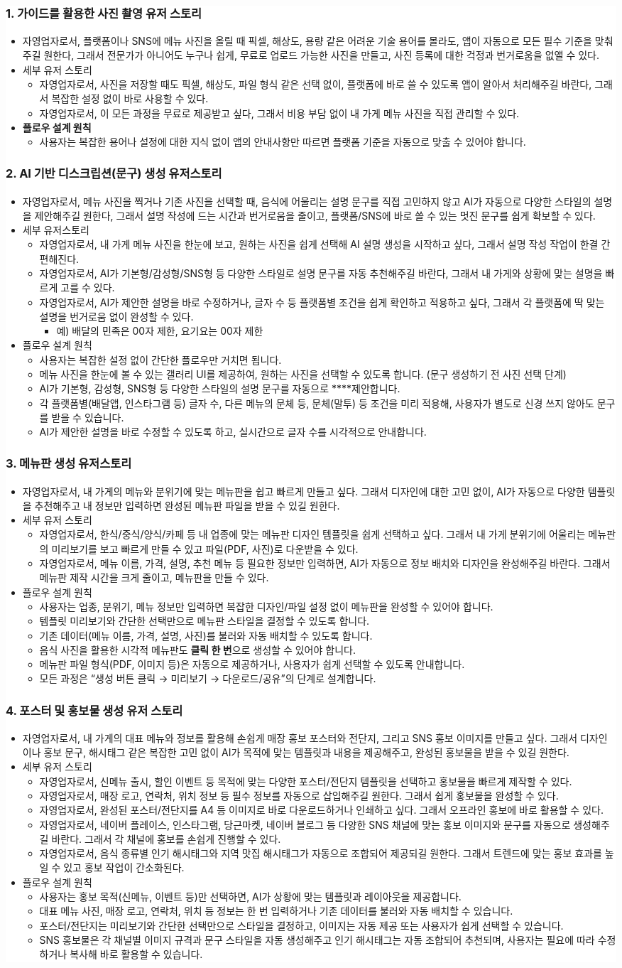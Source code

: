 ### 1. 가이드를 활용한 사진 촬영 유저 스토리

- 자영업자로서, 플랫폼이나 SNS에 메뉴 사진을 올릴 때 픽셀, 해상도, 용량 같은 어려운 기술 용어를 몰라도, 앱이 자동으로 모든 필수 기준을 맞춰주길 원한다, 그래서 전문가가 아니어도 누구나 쉽게, 무료로 업로드 가능한 사진을 만들고, 사진 등록에 대한 걱정과 번거로움을 없앨 수 있다.
- 세부 유저 스토리
  - 자영업자로서, 사진을 저장할 때도 픽셀, 해상도, 파일 형식 같은 선택 없이, 플랫폼에 바로 쓸 수 있도록 앱이 알아서 처리해주길 바란다, 그래서 복잡한 설정 없이 바로 사용할 수 있다.
  - 자영업자로서, 이 모든 과정을 무료로 제공받고 싶다, 그래서 비용 부담 없이 내 가게 메뉴 사진을 직접 관리할 수 있다.
- **플로우 설계 원칙**
  - 사용자는 복잡한 용어나 설정에 대한 지식 없이 앱의 안내사항만 따르면 플랫폼 기준을 자동으로 맞출 수 있어야 합니다.

### 2. AI 기반 디스크립션(문구) 생성 유저스토리

- 자영업자로서, 메뉴 사진을 찍거나 기존 사진을 선택할 때, 음식에 어울리는 설명 문구를 직접 고민하지 않고 AI가 자동으로 다양한 스타일의 설명을 제안해주길 원한다, 그래서 설명 작성에 드는 시간과 번거로움을 줄이고, 플랫폼/SNS에 바로 쓸 수 있는 멋진 문구를 쉽게 확보할 수 있다.
- 세부 유저스토리
  - 자영업자로서, 내 가게 메뉴 사진을 한눈에 보고, 원하는 사진을 쉽게 선택해 AI 설명 생성을 시작하고 싶다, 그래서 설명 작성 작업이 한결 간편해진다.
  - 자영업자로서, AI가 기본형/감성형/SNS형 등 다양한 스타일로 설명 문구를 자동 추천해주길 바란다, 그래서 내 가게와 상황에 맞는 설명을 빠르게 고를 수 있다.
  - 자영업자로서, AI가 제안한 설명을 바로 수정하거나, 글자 수 등 플랫폼별 조건을 쉽게 확인하고 적용하고 싶다, 그래서 각 플랫폼에 딱 맞는 설명을 번거로움 없이 완성할 수 있다.
    - 예) 배달의 민족은 00자 제한, 요기요는 00자 제한
- 플로우 설계 원칙
  - 사용자는 복잡한 설정 없이 간단한 플로우만 거치면 됩니다.
  - 메뉴 사진을 한눈에 볼 수 있는 갤러리 UI를 제공하여, 원하는 사진을 선택할 수 있도록 합니다. (문구 생성하기 전 사진 선택 단계)
  - AI가 기본형, 감성형, SNS형 등 다양한 스타일의 설명 문구를 자동으로 \*\*\*\*제안합니다.
  - 각 플랫폼별(배달앱, 인스타그램 등) 글자 수, 다른 메뉴의 문체 등, 문체(말투) 등 조건을 미리 적용해, 사용자가 별도로 신경 쓰지 않아도 문구를 받을 수 있습니다.
  - AI가 제안한 설명을 바로 수정할 수 있도록 하고, 실시간으로 글자 수를 시각적으로 안내합니다.

### 3. 메뉴판 생성 유저스토리

- 자영업자로서, 내 가게의 메뉴와 분위기에 맞는 메뉴판을 쉽고 빠르게 만들고 싶다. 그래서 디자인에 대한 고민 없이, AI가 자동으로 다양한 템플릿을 추천해주고 내 정보만 입력하면 완성된 메뉴판 파일을 받을 수 있길 원한다.
- 세부 유저 스토리
  - 자영업자로서, 한식/중식/양식/카페 등 내 업종에 맞는 메뉴판 디자인 템플릿을 쉽게 선택하고 싶다. 그래서 내 가게 분위기에 어울리는 메뉴판의 미리보기를 보고 빠르게 만들 수 있고 파일(PDF, 사진)로 다운받을 수 있다.
  - 자영업자로서, 메뉴 이름, 가격, 설명, 추천 메뉴 등 필요한 정보만 입력하면, AI가 자동으로 정보 배치와 디자인을 완성해주길 바란다. 그래서 메뉴판 제작 시간을 크게 줄이고, 메뉴판을 만들 수 있다.
- 플로우 설계 원칙
  - 사용자는 업종, 분위기, 메뉴 정보만 입력하면 복잡한 디자인/파일 설정 없이 메뉴판을 완성할 수 있어야 합니다.
  - 템플릿 미리보기와 간단한 선택만으로 메뉴판 스타일을 결정할 수 있도록 합니다.
  - 기존 데이터(메뉴 이름, 가격, 설명, 사진)를 불러와 자동 배치할 수 있도록 합니다.
  - 음식 사진을 활용한 시각적 메뉴판도 **클릭 한 번**으로 생성할 수 있어야 합니다.
  - 메뉴판 파일 형식(PDF, 이미지 등)은 자동으로 제공하거나, 사용자가 쉽게 선택할 수 있도록 안내합니다.
  - 모든 과정은 “생성 버튼 클릭 → 미리보기 → 다운로드/공유”의 단계로 설계합니다.

### 4. 포스터 및 홍보물 생성 유저 스토리

- 자영업자로서, 내 가게의 대표 메뉴와 정보를 활용해 손쉽게 매장 홍보 포스터와 전단지, 그리고 SNS 홍보 이미지를 만들고 싶다. 그래서 디자인이나 홍보 문구, 해시태그 같은 복잡한 고민 없이 AI가 목적에 맞는 템플릿과 내용을 제공해주고, 완성된 홍보물을 받을 수 있길 원한다.
- 세부 유저 스토리
  - 자영업자로서, 신메뉴 출시, 할인 이벤트 등 목적에 맞는 다양한 포스터/전단지 템플릿을 선택하고 홍보물을 빠르게 제작할 수 있다.
  - 자영업자로서, 매장 로고, 연락처, 위치 정보 등 필수 정보를 자동으로 삽입해주길 원한다. 그래서 쉽게 홍보물을 완성할 수 있다.
  - 자영업자로서, 완성된 포스터/전단지를 A4 등 이미지로 바로 다운로드하거나 인쇄하고 싶다. 그래서 오프라인 홍보에 바로 활용할 수 있다.
  - 자영업자로서, 네이버 플레이스, 인스타그램, 당근마켓, 네이버 블로그 등 다양한 SNS 채널에 맞는 홍보 이미지와 문구를 자동으로 생성해주길 바란다. 그래서 각 채널에 홍보를 손쉽게 진행할 수 있다.
  - 자영업자로서, 음식 종류별 인기 해시태그와 지역 맛집 해시태그가 자동으로 조합되어 제공되길 원한다. 그래서 트렌드에 맞는 홍보 효과를 높일 수 있고 홍보 작업이 간소화된다.
- 플로우 설계 원칙
  - 사용자는 홍보 목적(신메뉴, 이벤트 등)만 선택하면, AI가 상황에 맞는 템플릿과 레이아웃을 제공합니다.
  - 대표 메뉴 사진, 매장 로고, 연락처, 위치 등 정보는 한 번 입력하거나 기존 데이터를 불러와 자동 배치할 수 있습니다.
  - 포스터/전단지는 미리보기와 간단한 선택만으로 스타일을 결정하고, 이미지는 자동 제공 또는 사용자가 쉽게 선택할 수 있습니다.
  - SNS 홍보물은 각 채널별 이미지 규격과 문구 스타일을 자동 생성해주고 인기 해시태그는 자동 조합되어 추천되며, 사용자는 필요에 따라 수정하거나 복사해 바로 활용할 수 있습니다.
